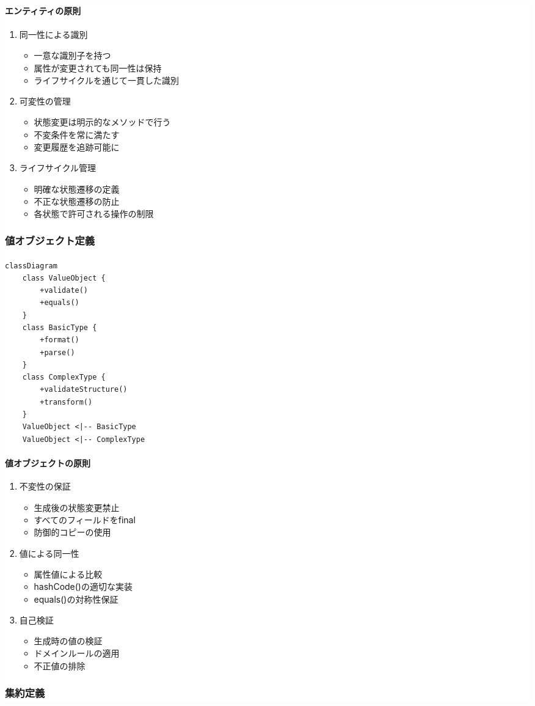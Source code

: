 #### エンティティの原則
1. 同一性による識別
   - 一意な識別子を持つ
   - 属性が変更されても同一性は保持
   - ライフサイクルを通じて一貫した識別

2. 可変性の管理
   - 状態変更は明示的なメソッドで行う
   - 不変条件を常に満たす
   - 変更履歴を追跡可能に

3. ライフサイクル管理
   - 明確な状態遷移の定義
   - 不正な状態遷移の防止
   - 各状態で許可される操作の制限

### 値オブジェクト定義

```mermaid
classDiagram
    class ValueObject {
        +validate()
        +equals()
    }
    class BasicType {
        +format()
        +parse()
    }
    class ComplexType {
        +validateStructure()
        +transform()
    }
    ValueObject <|-- BasicType
    ValueObject <|-- ComplexType
```

#### 値オブジェクトの原則
1. 不変性の保証
   - 生成後の状態変更禁止
   - すべてのフィールドをfinal
   - 防御的コピーの使用

2. 値による同一性
   - 属性値による比較
   - hashCode()の適切な実装
   - equals()の対称性保証

3. 自己検証
   - 生成時の値の検証
   - ドメインルールの適用
   - 不正値の排除

### 集約定義
